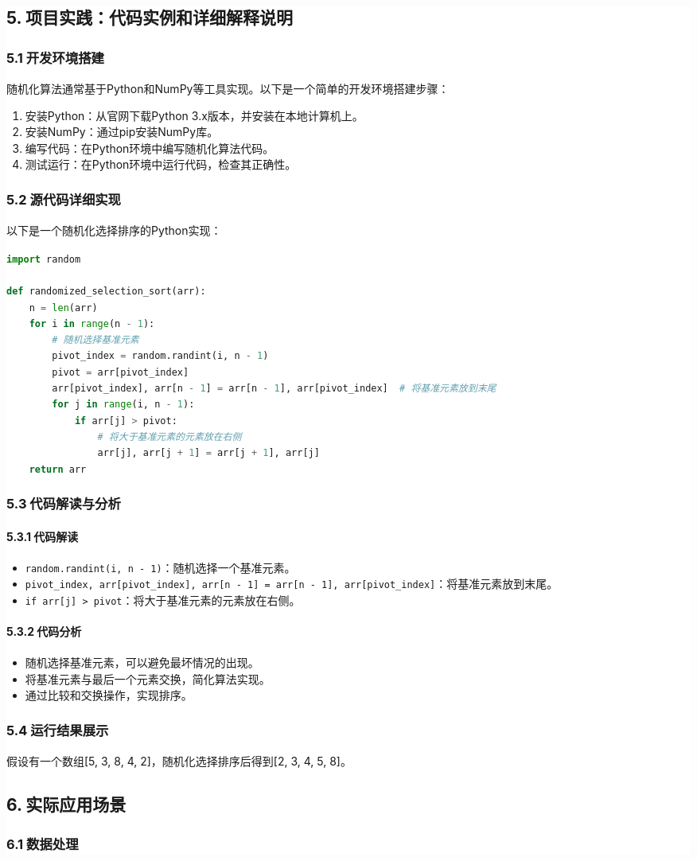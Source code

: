 ## 5. 项目实践：代码实例和详细解释说明

### 5.1 开发环境搭建

随机化算法通常基于Python和NumPy等工具实现。以下是一个简单的开发环境搭建步骤：

1. 安装Python：从官网下载Python 3.x版本，并安装在本地计算机上。
2. 安装NumPy：通过pip安装NumPy库。
3. 编写代码：在Python环境中编写随机化算法代码。
4. 测试运行：在Python环境中运行代码，检查其正确性。

### 5.2 源代码详细实现

以下是一个随机化选择排序的Python实现：

```python
import random

def randomized_selection_sort(arr):
    n = len(arr)
    for i in range(n - 1):
        # 随机选择基准元素
        pivot_index = random.randint(i, n - 1)
        pivot = arr[pivot_index]
        arr[pivot_index], arr[n - 1] = arr[n - 1], arr[pivot_index]  # 将基准元素放到末尾
        for j in range(i, n - 1):
            if arr[j] > pivot:
                # 将大于基准元素的元素放在右侧
                arr[j], arr[j + 1] = arr[j + 1], arr[j]
    return arr
```

### 5.3 代码解读与分析

#### 5.3.1 代码解读
- `random.randint(i, n - 1)`：随机选择一个基准元素。
- `pivot_index, arr[pivot_index], arr[n - 1] = arr[n - 1], arr[pivot_index]`：将基准元素放到末尾。
- `if arr[j] > pivot`：将大于基准元素的元素放在右侧。

#### 5.3.2 代码分析
- 随机选择基准元素，可以避免最坏情况的出现。
- 将基准元素与最后一个元素交换，简化算法实现。
- 通过比较和交换操作，实现排序。

### 5.4 运行结果展示

假设有一个数组[5, 3, 8, 4, 2]，随机化选择排序后得到[2, 3, 4, 5, 8]。

## 6. 实际应用场景

### 6.1 数据处理
